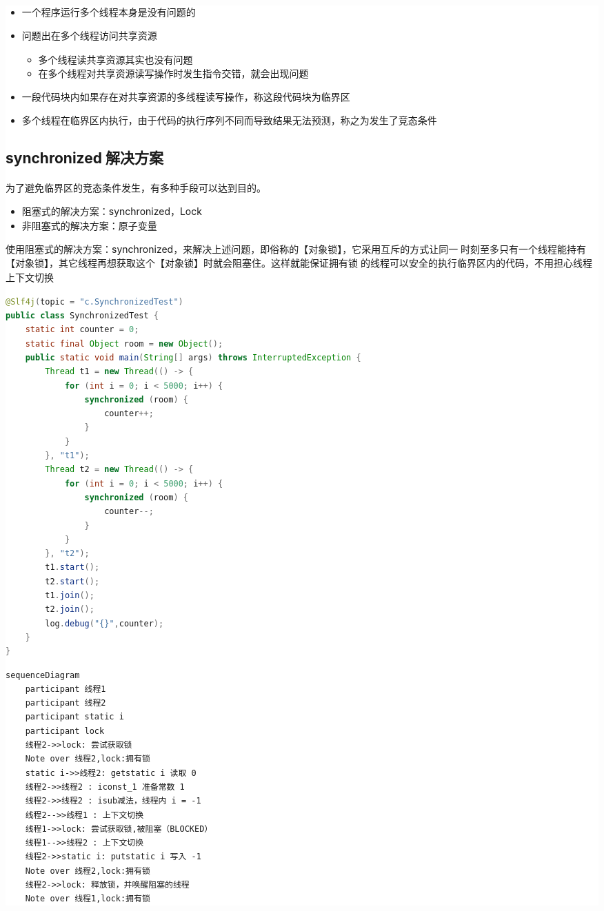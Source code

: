 - 一个程序运行多个线程本身是没有问题的
- 问题出在多个线程访问共享资源
  - 多个线程读共享资源其实也没有问题
  - 在多个线程对共享资源读写操作时发生指令交错，就会出现问题
- 一段代码块内如果存在对共享资源的多线程读写操作，称这段代码块为临界区

- 多个线程在临界区内执行，由于代码的执行序列不同而导致结果无法预测，称之为发生了竞态条件

## synchronized 解决方案

为了避免临界区的竞态条件发生，有多种手段可以达到目的。

- 阻塞式的解决方案：synchronized，Lock
- 非阻塞式的解决方案：原子变量

使用阻塞式的解决方案：synchronized，来解决上述问题，即俗称的【对象锁】，它采用互斥的方式让同一
时刻至多只有一个线程能持有【对象锁】，其它线程再想获取这个【对象锁】时就会阻塞住。这样就能保证拥有锁
的线程可以安全的执行临界区内的代码，不用担心线程上下文切换

```java
@Slf4j(topic = "c.SynchronizedTest")
public class SynchronizedTest {
    static int counter = 0;
    static final Object room = new Object();
    public static void main(String[] args) throws InterruptedException {
        Thread t1 = new Thread(() -> {
            for (int i = 0; i < 5000; i++) {
                synchronized (room) {
                    counter++;
                }
            }
        }, "t1");
        Thread t2 = new Thread(() -> {
            for (int i = 0; i < 5000; i++) {
                synchronized (room) {
                    counter--;
                }
            }
        }, "t2");
        t1.start();
        t2.start();
        t1.join();
        t2.join();
        log.debug("{}",counter);
    }
}
```

``` mermaid
sequenceDiagram
    participant 线程1
    participant 线程2
    participant static i
    participant lock
    线程2->>lock: 尝试获取锁
    Note over 线程2,lock:拥有锁
    static i->>线程2: getstatic i 读取 0
    线程2->>线程2 : iconst_1 准备常数 1
    线程2->>线程2 : isub减法，线程内 i = -1
    线程2-->>线程1 : 上下文切换
    线程1->>lock: 尝试获取锁,被阻塞（BLOCKED）
    线程1-->>线程2 : 上下文切换
    线程2->>static i: putstatic i 写入 -1
    Note over 线程2,lock:拥有锁
    线程2->>lock: 释放锁，并唤醒阻塞的线程
    Note over 线程1,lock:拥有锁
```